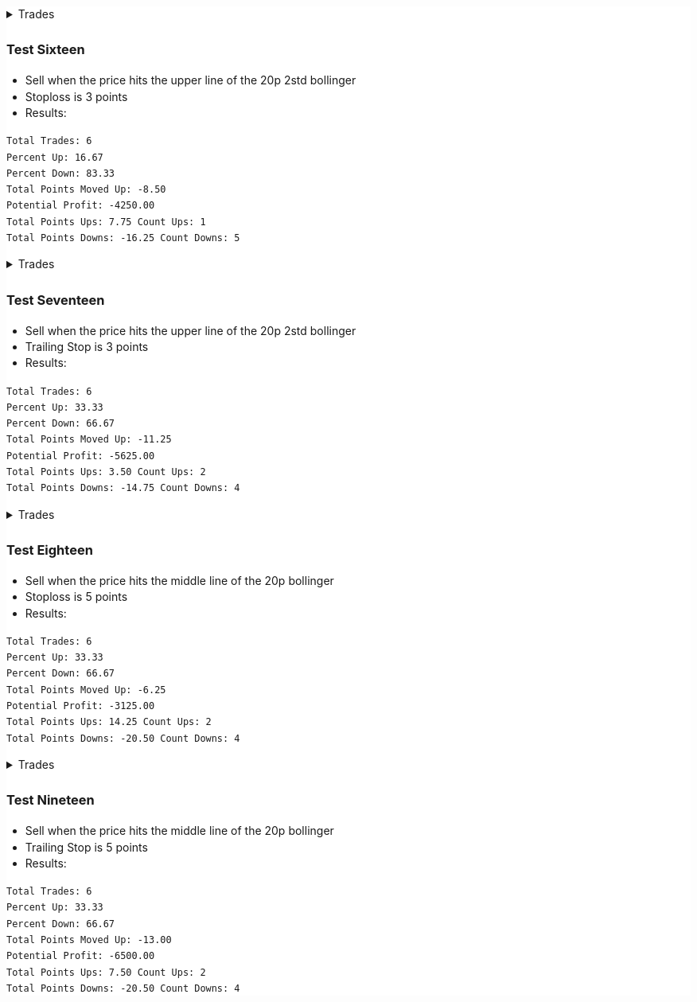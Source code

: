 <details><summary>Trades</summary></details>

### Test Sixteen
* Sell when the price hits the upper line of the 20p 2std bollinger
* Stoploss is 3 points
* Results:
```
Total Trades: 6
Percent Up: 16.67
Percent Down: 83.33
Total Points Moved Up: -8.50
Potential Profit: -4250.00
Total Points Ups: 7.75 Count Ups: 1
Total Points Downs: -16.25 Count Downs: 5
```

<details><summary>Trades</summary></details>

### Test Seventeen
* Sell when the price hits the upper line of the 20p 2std bollinger
* Trailing Stop is 3 points
* Results:
```
Total Trades: 6
Percent Up: 33.33
Percent Down: 66.67
Total Points Moved Up: -11.25
Potential Profit: -5625.00
Total Points Ups: 3.50 Count Ups: 2
Total Points Downs: -14.75 Count Downs: 4
```

<details><summary>Trades</summary></details>

### Test Eighteen
* Sell when the price hits the middle line of the 20p bollinger
* Stoploss is 5 points
* Results:
```
Total Trades: 6
Percent Up: 33.33
Percent Down: 66.67
Total Points Moved Up: -6.25
Potential Profit: -3125.00
Total Points Ups: 14.25 Count Ups: 2
Total Points Downs: -20.50 Count Downs: 4
```

<details><summary>Trades</summary></details>

### Test Nineteen
* Sell when the price hits the middle line of the 20p bollinger
* Trailing Stop is 5 points
* Results:
```
Total Trades: 6
Percent Up: 33.33
Percent Down: 66.67
Total Points Moved Up: -13.00
Potential Profit: -6500.00
Total Points Ups: 7.50 Count Ups: 2
Total Points Downs: -20.50 Count Downs: 4
```
